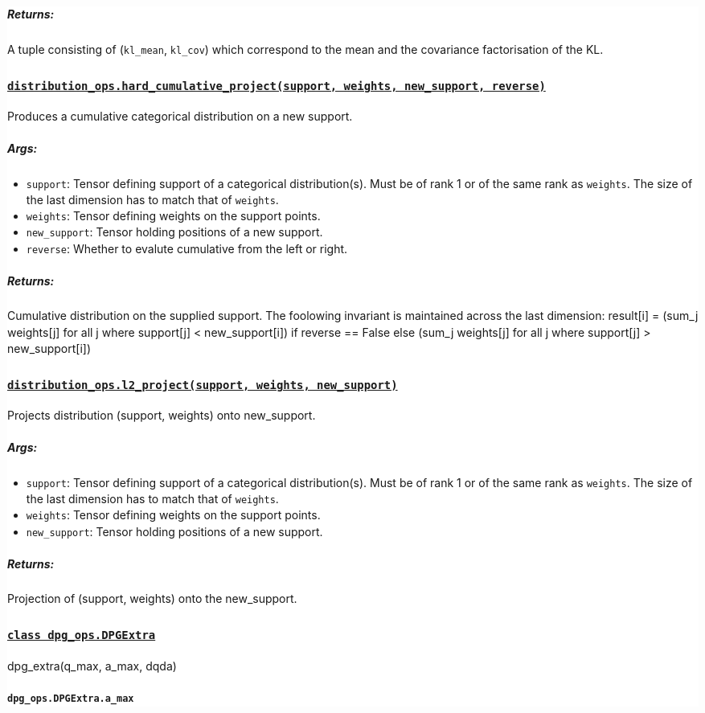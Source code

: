 ##### Returns:

  A tuple consisting of (`kl_mean`, `kl_cov`) which correspond to the mean and
  the covariance factorisation of the KL.


### [`distribution_ops.hard_cumulative_project(support, weights, new_support, reverse)`](https://github.com/deepmind/trfl/blob/master/trfl/distribution_ops.py?l=50)

Produces a cumulative categorical distribution on a new support.

##### Args:


* `support`: Tensor defining support of a categorical distribution(s). Must be
    of rank 1 or of the same rank as `weights`. The size of the last dimension
    has to match that of `weights`.
* `weights`: Tensor defining weights on the support points.
* `new_support`: Tensor holding positions of a new support.
* `reverse`: Whether to evalute cumulative from the left or right.

##### Returns:

  Cumulative distribution on the supplied support.
  The foolowing invariant is maintained across the last dimension:
  result[i] = (sum_j weights[j] for all j where support[j] < new_support[i])
              if reverse == False else
              (sum_j weights[j] for all j where support[j] > new_support[i])


### [`distribution_ops.l2_project(support, weights, new_support)`](https://github.com/deepmind/trfl/blob/master/trfl/distribution_ops.py?l=34)

Projects distribution (support, weights) onto new_support.

##### Args:


* `support`: Tensor defining support of a categorical distribution(s). Must be
    of rank 1 or of the same rank as `weights`. The size of the last dimension
    has to match that of `weights`.
* `weights`: Tensor defining weights on the support points.
* `new_support`: Tensor holding positions of a new support.

##### Returns:

  Projection of (support, weights) onto the new_support.


### [`class dpg_ops.DPGExtra`](https://github.com/deepmind/trfl/blob/master/trfl/dpg_ops.py?q=class:dpg_extra)

dpg_extra(q_max, a_max, dqda)

#### `dpg_ops.DPGExtra.a_max`
